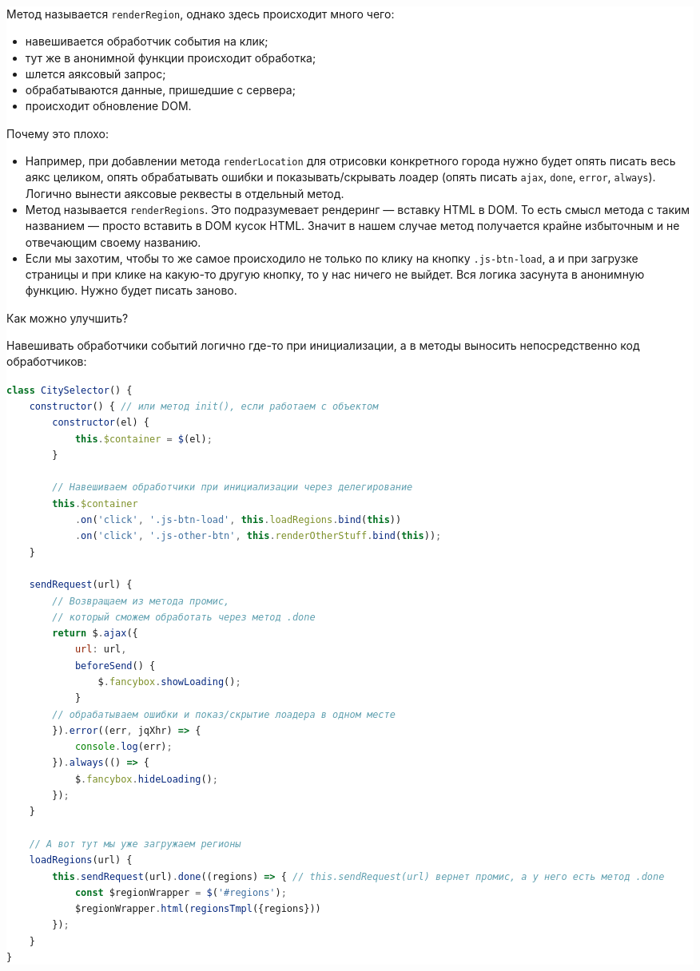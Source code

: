 Метод называется `renderRegion`, однако здесь происходит много чего:

- навешивается обработчик события на клик;
- тут же в анонимной функции происходит обработка;
- шлется аяксовый запрос;
- обрабатываются данные, пришедшие с сервера;
- происходит обновление DOM.

Почему это плохо:

- Например, при добавлении метода `renderLocation` для отрисовки конкретного города нужно будет опять писать весь аякс целиком, опять обрабатывать ошибки и показывать/скрывать лоадер (опять писать `ajax`, `done`, `error`, `always`). Логично вынести  аяксовые реквесты в отдельный метод.
- Метод называется `renderRegions`. Это подразумевает рендеринг — вставку HTML в DOM. То есть смысл метода с таким названием — просто вставить в DOM кусок HTML. Значит в нашем случае метод получается крайне избыточным и не отвечающим своему названию.
- Если мы захотим, чтобы то же самое происходило не только по клику на кнопку `.js-btn-load`, а и при загрузке страницы и при клике на какую-то другую кнопку, то у нас ничего не выйдет. Вся логика засунута в анонимную функцию. Нужно будет писать заново.

Как можно улучшить?

Навешивать обработчики событий логично где-то при инициализации, а в методы выносить непосредственно код обработчиков:

```js
class CitySelector() {
    constructor() { // или метод init(), если работаем с объектом
        constructor(el) {
            this.$container = $(el);
        }

        // Навешиваем обработчики при инициализации через делегирование
        this.$container
            .on('click', '.js-btn-load', this.loadRegions.bind(this))
            .on('click', '.js-other-btn', this.renderOtherStuff.bind(this));
    }

    sendRequest(url) {
        // Возвращаем из метода промис,
        // который сможем обработать через метод .done
        return $.ajax({
            url: url,
            beforeSend() {
                $.fancybox.showLoading();
            }
        // обрабатываем ошибки и показ/скрытие лоадера в одном месте
        }).error((err, jqXhr) => {
            console.log(err);
        }).always(() => {
            $.fancybox.hideLoading();
        });
    }

    // А вот тут мы уже загружаем регионы
    loadRegions(url) {
        this.sendRequest(url).done((regions) => { // this.sendRequest(url) вернет промис, а у него есть метод .done
            const $regionWrapper = $('#regions');
            $regionWrapper.html(regionsTmpl({regions}))
        });
    }
}
```
